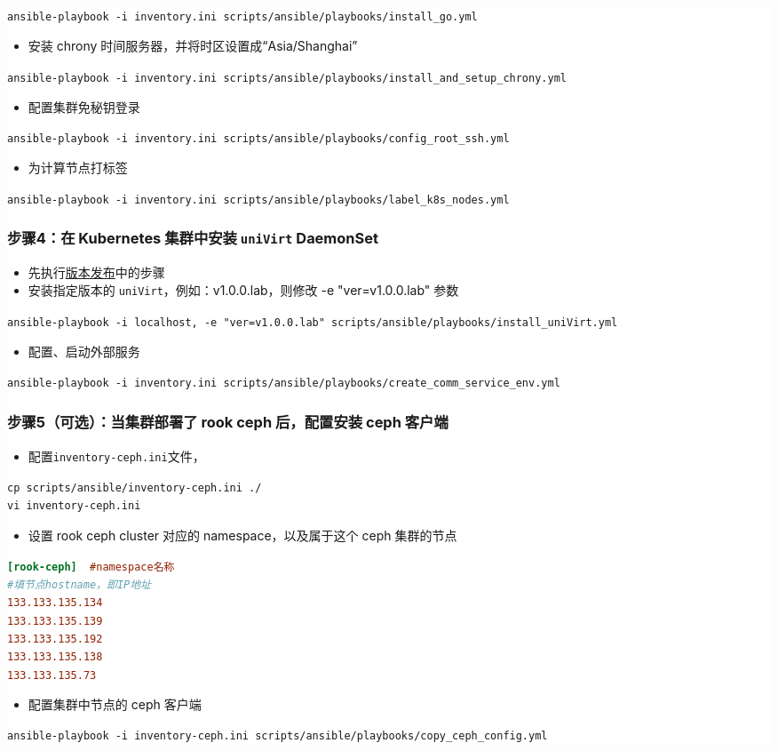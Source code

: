 ```shell
ansible-playbook -i inventory.ini scripts/ansible/playbooks/install_go.yml
```

* 安装 chrony 时间服务器，并将时区设置成“Asia/Shanghai”
```shell
ansible-playbook -i inventory.ini scripts/ansible/playbooks/install_and_setup_chrony.yml
```

* 配置集群免秘钥登录

```shell
ansible-playbook -i inventory.ini scripts/ansible/playbooks/config_root_ssh.yml
```

* 为计算节点打标签

```shell
ansible-playbook -i inventory.ini scripts/ansible/playbooks/label_k8s_nodes.yml
```

### 步骤4：在 Kubernetes 集群中安装 `uniVirt` DaemonSet

* 先执行[版本发布](#版本发布)中的步骤
* 安装指定版本的 `uniVirt`，例如：v1.0.0.lab，则修改 -e "ver=v1.0.0.lab" 参数

```shell
ansible-playbook -i localhost, -e "ver=v1.0.0.lab" scripts/ansible/playbooks/install_uniVirt.yml
```

* 配置、启动外部服务

```shell
ansible-playbook -i inventory.ini scripts/ansible/playbooks/create_comm_service_env.yml
```

### 步骤5（可选）：当集群部署了 rook ceph 后，配置安装 ceph 客户端

* 配置`inventory-ceph.ini`文件，

```shell
cp scripts/ansible/inventory-ceph.ini ./
vi inventory-ceph.ini
```

* 设置 rook ceph cluster 对应的 namespace，以及属于这个 ceph 集群的节点
```ini
[rook-ceph]  #namespace名称
#填节点hostname，即IP地址
133.133.135.134
133.133.135.139
133.133.135.192
133.133.135.138
133.133.135.73
```

* 配置集群中节点的 ceph 客户端
```shell
ansible-playbook -i inventory-ceph.ini scripts/ansible/playbooks/copy_ceph_config.yml
```
